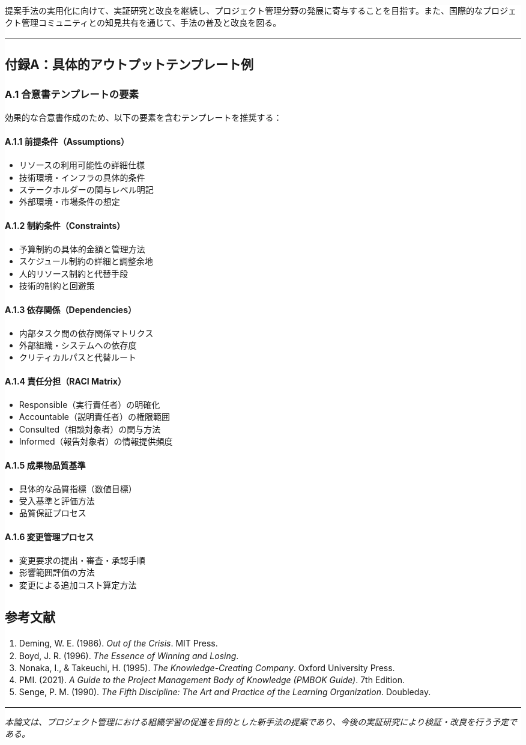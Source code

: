提案手法の実用化に向けて、実証研究と改良を継続し、プロジェクト管理分野の発展に寄与することを目指す。また、国際的なプロジェクト管理コミュニティとの知見共有を通じて、手法の普及と改良を図る。

---

## 付録A：具体的アウトプットテンプレート例

### A.1 合意書テンプレートの要素

効果的な合意書作成のため、以下の要素を含むテンプレートを推奨する：

#### A.1.1 前提条件（Assumptions）
- リソースの利用可能性の詳細仕様
- 技術環境・インフラの具体的条件
- ステークホルダーの関与レベル明記
- 外部環境・市場条件の想定

#### A.1.2 制約条件（Constraints）
- 予算制約の具体的金額と管理方法
- スケジュール制約の詳細と調整余地
- 人的リソース制約と代替手段
- 技術的制約と回避策

#### A.1.3 依存関係（Dependencies）
- 内部タスク間の依存関係マトリクス
- 外部組織・システムへの依存度
- クリティカルパスと代替ルート

#### A.1.4 責任分担（RACI Matrix）
- Responsible（実行責任者）の明確化
- Accountable（説明責任者）の権限範囲
- Consulted（相談対象者）の関与方法
- Informed（報告対象者）の情報提供頻度

#### A.1.5 成果物品質基準
- 具体的な品質指標（数値目標）
- 受入基準と評価方法
- 品質保証プロセス

#### A.1.6 変更管理プロセス
- 変更要求の提出・審査・承認手順
- 影響範囲評価の方法
- 変更による追加コスト算定方法

## 参考文献

1. Deming, W. E. (1986). *Out of the Crisis*. MIT Press.
2. Boyd, J. R. (1996). *The Essence of Winning and Losing*. 
3. Nonaka, I., & Takeuchi, H. (1995). *The Knowledge-Creating Company*. Oxford University Press.
4. PMI. (2021). *A Guide to the Project Management Body of Knowledge (PMBOK Guide)*. 7th Edition.
5. Senge, P. M. (1990). *The Fifth Discipline: The Art and Practice of the Learning Organization*. Doubleday.

---

*本論文は、プロジェクト管理における組織学習の促進を目的とした新手法の提案であり、今後の実証研究により検証・改良を行う予定である。*